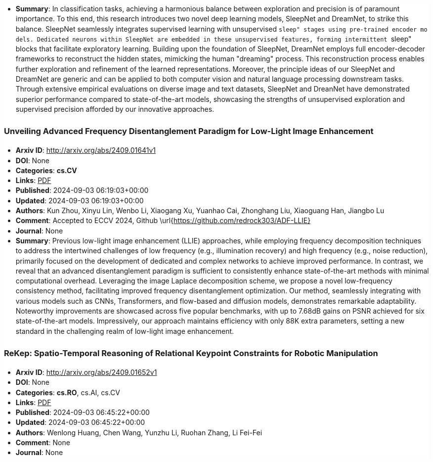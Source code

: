 - **Summary**: In classification tasks, achieving a harmonious balance between exploration and precision is of paramount importance. To this end, this research introduces two novel deep learning models, SleepNet and DreamNet, to strike this balance. SleepNet seamlessly integrates supervised learning with unsupervised ``sleep" stages using pre-trained encoder models. Dedicated neurons within SleepNet are embedded in these unsupervised features, forming intermittent ``sleep" blocks that facilitate exploratory learning. Building upon the foundation of SleepNet, DreamNet employs full encoder-decoder frameworks to reconstruct the hidden states, mimicking the human "dreaming" process. This reconstruction process enables further exploration and refinement of the learned representations. Moreover, the principle ideas of our SleepNet and DreamNet are generic and can be applied to both computer vision and natural language processing downstream tasks. Through extensive empirical evaluations on diverse image and text datasets, SleepNet and DreanNet have demonstrated superior performance compared to state-of-the-art models, showcasing the strengths of unsupervised exploration and supervised precision afforded by our innovative approaches.



### Unveiling Advanced Frequency Disentanglement Paradigm for Low-Light Image Enhancement
- **Arxiv ID**: http://arxiv.org/abs/2409.01641v1
- **DOI**: None
- **Categories**: **cs.CV**
- **Links**: [PDF](http://arxiv.org/pdf/2409.01641v1)
- **Published**: 2024-09-03 06:19:03+00:00
- **Updated**: 2024-09-03 06:19:03+00:00
- **Authors**: Kun Zhou, Xinyu Lin, Wenbo Li, Xiaogang Xu, Yuanhao Cai, Zhonghang Liu, Xiaoguang Han, Jiangbo Lu
- **Comment**: Accepted to ECCV 2024, Github
  \url{https://github.com/redrock303/ADF-LLIE}
- **Journal**: None
- **Summary**: Previous low-light image enhancement (LLIE) approaches, while employing frequency decomposition techniques to address the intertwined challenges of low frequency (e.g., illumination recovery) and high frequency (e.g., noise reduction), primarily focused on the development of dedicated and complex networks to achieve improved performance. In contrast, we reveal that an advanced disentanglement paradigm is sufficient to consistently enhance state-of-the-art methods with minimal computational overhead. Leveraging the image Laplace decomposition scheme, we propose a novel low-frequency consistency method, facilitating improved frequency disentanglement optimization. Our method, seamlessly integrating with various models such as CNNs, Transformers, and flow-based and diffusion models, demonstrates remarkable adaptability. Noteworthy improvements are showcased across five popular benchmarks, with up to 7.68dB gains on PSNR achieved for six state-of-the-art models. Impressively, our approach maintains efficiency with only 88K extra parameters, setting a new standard in the challenging realm of low-light image enhancement.



### ReKep: Spatio-Temporal Reasoning of Relational Keypoint Constraints for Robotic Manipulation
- **Arxiv ID**: http://arxiv.org/abs/2409.01652v1
- **DOI**: None
- **Categories**: **cs.RO**, cs.AI, cs.CV
- **Links**: [PDF](http://arxiv.org/pdf/2409.01652v1)
- **Published**: 2024-09-03 06:45:22+00:00
- **Updated**: 2024-09-03 06:45:22+00:00
- **Authors**: Wenlong Huang, Chen Wang, Yunzhu Li, Ruohan Zhang, Li Fei-Fei
- **Comment**: None
- **Journal**: None